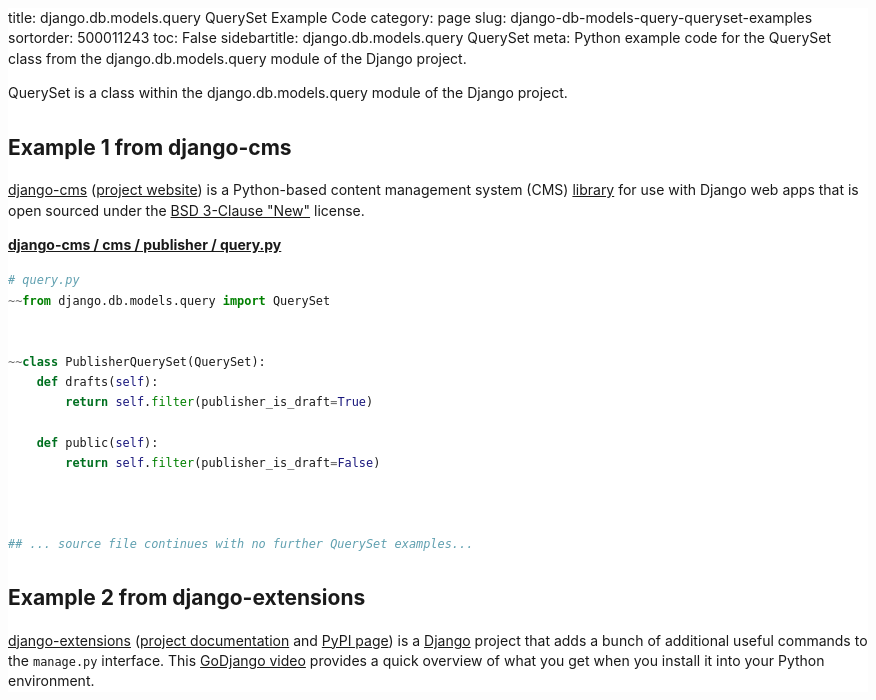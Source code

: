title: django.db.models.query QuerySet Example Code
category: page
slug: django-db-models-query-queryset-examples
sortorder: 500011243
toc: False
sidebartitle: django.db.models.query QuerySet
meta: Python example code for the QuerySet class from the django.db.models.query module of the Django project.


QuerySet is a class within the django.db.models.query module of the Django project.


## Example 1 from django-cms
[django-cms](https://github.com/divio/django-cms)
([project website](https://www.django-cms.org/en/)) is a Python-based
content management system (CMS) [library](https://pypi.org/project/django-cms/)
for use with Django web apps that is open sourced under the
[BSD 3-Clause "New"](https://github.com/divio/django-cms/blob/develop/LICENSE)
license.

[**django-cms / cms / publisher / query.py**](https://github.com/divio/django-cms/blob/develop/cms/publisher/query.py)

```python
# query.py
~~from django.db.models.query import QuerySet


~~class PublisherQuerySet(QuerySet):
    def drafts(self):
        return self.filter(publisher_is_draft=True)

    def public(self):
        return self.filter(publisher_is_draft=False)



## ... source file continues with no further QuerySet examples...

```


## Example 2 from django-extensions
[django-extensions](https://github.com/django-extensions/django-extensions)
([project documentation](https://django-extensions.readthedocs.io/en/latest/)
and [PyPI page](https://pypi.org/project/django-extensions/))
is a [Django](/django.html) project that adds a bunch of additional
useful commands to the `manage.py` interface. This
[GoDjango video](https://www.youtube.com/watch?v=1F6G3ONhr4k) provides a
quick overview of what you get when you install it into your Python
environment.
